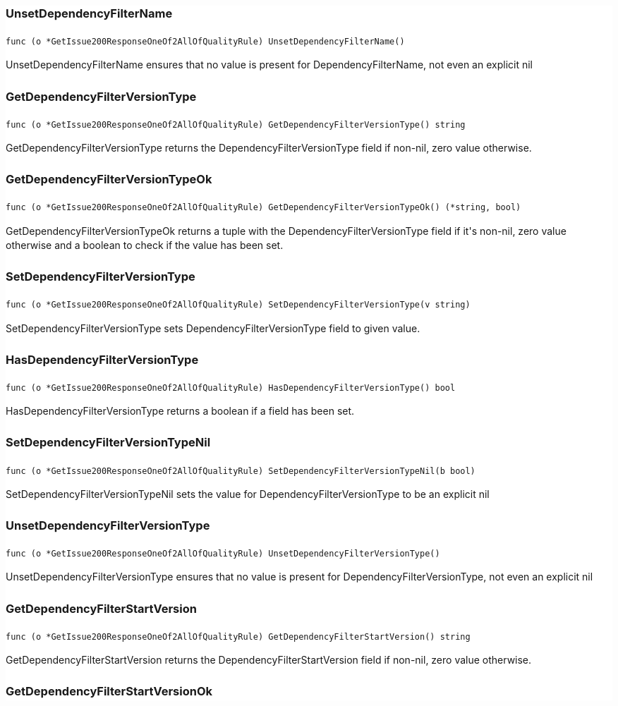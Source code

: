### UnsetDependencyFilterName
`func (o *GetIssue200ResponseOneOf2AllOfQualityRule) UnsetDependencyFilterName()`

UnsetDependencyFilterName ensures that no value is present for DependencyFilterName, not even an explicit nil
### GetDependencyFilterVersionType

`func (o *GetIssue200ResponseOneOf2AllOfQualityRule) GetDependencyFilterVersionType() string`

GetDependencyFilterVersionType returns the DependencyFilterVersionType field if non-nil, zero value otherwise.

### GetDependencyFilterVersionTypeOk

`func (o *GetIssue200ResponseOneOf2AllOfQualityRule) GetDependencyFilterVersionTypeOk() (*string, bool)`

GetDependencyFilterVersionTypeOk returns a tuple with the DependencyFilterVersionType field if it's non-nil, zero value otherwise
and a boolean to check if the value has been set.

### SetDependencyFilterVersionType

`func (o *GetIssue200ResponseOneOf2AllOfQualityRule) SetDependencyFilterVersionType(v string)`

SetDependencyFilterVersionType sets DependencyFilterVersionType field to given value.

### HasDependencyFilterVersionType

`func (o *GetIssue200ResponseOneOf2AllOfQualityRule) HasDependencyFilterVersionType() bool`

HasDependencyFilterVersionType returns a boolean if a field has been set.

### SetDependencyFilterVersionTypeNil

`func (o *GetIssue200ResponseOneOf2AllOfQualityRule) SetDependencyFilterVersionTypeNil(b bool)`

 SetDependencyFilterVersionTypeNil sets the value for DependencyFilterVersionType to be an explicit nil

### UnsetDependencyFilterVersionType
`func (o *GetIssue200ResponseOneOf2AllOfQualityRule) UnsetDependencyFilterVersionType()`

UnsetDependencyFilterVersionType ensures that no value is present for DependencyFilterVersionType, not even an explicit nil
### GetDependencyFilterStartVersion

`func (o *GetIssue200ResponseOneOf2AllOfQualityRule) GetDependencyFilterStartVersion() string`

GetDependencyFilterStartVersion returns the DependencyFilterStartVersion field if non-nil, zero value otherwise.

### GetDependencyFilterStartVersionOk
